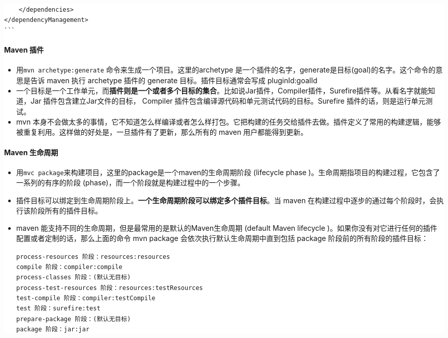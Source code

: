     	</dependencies>
    </dependencyManagement>
    ```

#### Maven 插件

- 用`mvn archetype:generate` 命令来生成一个项目。这里的archetype 是一个插件的名字，generate是目标(goal)的名字。这个命令的意思是告诉 maven 执行 archetype 插件的 generate 目标。插件目标通常会写成 pluginId:goalId
- 一个目标是一个工作单元，而**插件则是一个或者多个目标的集合**。比如说Jar插件，Compiler插件，Surefire插件等。从看名字就能知道，Jar 插件包含建立Jar文件的目标， Compiler 插件包含编译源代码和单元测试代码的目标。Surefire 插件的话，则是运行单元测试。
- mvn 本身不会做太多的事情，它不知道怎么样编译或者怎么样打包。它把构建的任务交给插件去做。插件定义了常用的构建逻辑，能够被重复利用。这样做的好处是，一旦插件有了更新，那么所有的 maven 用户都能得到更新。

#### Maven 生命周期

- 用`mvc package`来构建项目，这里的package是一个maven的生命周期阶段 (lifecycle phase )。生命周期指项目的构建过程，它包含了一系列的有序的阶段 (phase)，而一个阶段就是构建过程中的一个步骤。

- 插件目标可以绑定到生命周期阶段上。**一个生命周期阶段可以绑定多个插件目标**。当 maven 在构建过程中逐步的通过每个阶段时，会执行该阶段所有的插件目标。

- maven 能支持不同的生命周期，但是最常用的是默认的Maven生命周期 (default Maven lifecycle )。如果你没有对它进行任何的插件配置或者定制的话，那么上面的命令 mvn package 会依次执行默认生命周期中直到包括 package 阶段前的所有阶段的插件目标：

  ```
  process-resources 阶段：resources:resources
  compile 阶段：compiler:compile
  process-classes 阶段：(默认无目标)
  process-test-resources 阶段：resources:testResources
  test-compile 阶段：compiler:testCompile
  test 阶段：surefire:test
  prepare-package 阶段：(默认无目标)
  package 阶段：jar:jar
  ```

